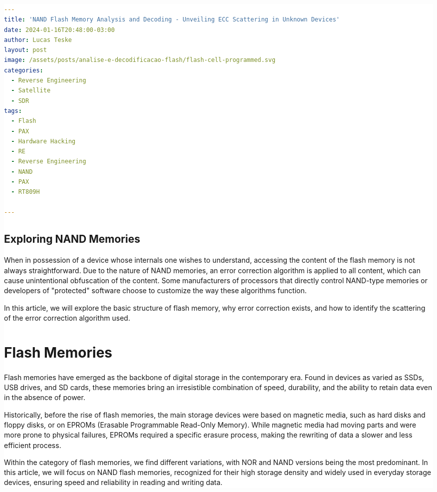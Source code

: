```yaml
---
title: 'NAND Flash Memory Analysis and Decoding - Unveiling ECC Scattering in Unknown Devices'
date: 2024-01-16T20:48:00-03:00
author: Lucas Teske
layout: post
image: /assets/posts/analise-e-decodificacao-flash/flash-cell-programmed.svg
categories:
  - Reverse Engineering
  - Satellite
  - SDR
tags:
  - Flash
  - PAX
  - Hardware Hacking
  - RE
  - Reverse Engineering
  - NAND
  - PAX
  - RT809H

---
```



## Exploring NAND Memories

When in possession of a device whose internals one wishes to understand, accessing the content of the flash memory is not always straightforward. Due to the nature of NAND memories, an error correction algorithm is applied to all content, which can cause unintentional obfuscation of the content. Some manufacturers of processors that directly control NAND-type memories or developers of "protected" software choose to customize the way these algorithms function.

In this article, we will explore the basic structure of flash memory, why error correction exists, and how to identify the scattering of the error correction algorithm used.

# Flash Memories

Flash memories have emerged as the backbone of digital storage in the contemporary era. Found in devices as varied as SSDs, USB drives, and SD cards, these memories bring an irresistible combination of speed, durability, and the ability to retain data even in the absence of power.

Historically, before the rise of flash memories, the main storage devices were based on magnetic media, such as hard disks and floppy disks, or on EPROMs (Erasable Programmable Read-Only Memory). While magnetic media had moving parts and were more prone to physical failures, EPROMs required a specific erasure process, making the rewriting of data a slower and less efficient process.

Within the category of flash memories, we find different variations, with NOR and NAND versions being the most predominant. In this article, we will focus on NAND flash memories, recognized for their high storage density and widely used in everyday storage devices, ensuring speed and reliability in reading and writing data.
